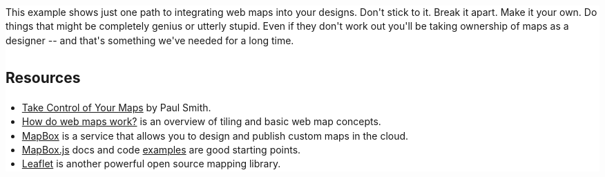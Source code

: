 This example shows just one path to integrating web maps into your designs. Don't stick to it. Break it apart. Make it your own. Do things that might be completely genius or utterly stupid. Even if they don't work out you'll be taking ownership of maps as a designer -- and that's something we've needed for a long time.

## Resources

- [Take Control of Your Maps](http://alistapart.com/article/takecontrolofyourmaps) by Paul Smith.
- [How do web maps work?](http://mapbox.com/developers/guide/) is an overview of tiling and basic web map concepts.
- [MapBox](http://mapbox.com/) is a service that allows you to design and publish custom maps in the cloud.
- [MapBox.js](http://mapbox.com/mapbox.js/) docs and code [examples](http://mapbox.com/mapbox.js/examples/) are good starting points.
- [Leaflet](http://leaflet.cloudmade.com/) is another powerful open source mapping library.
